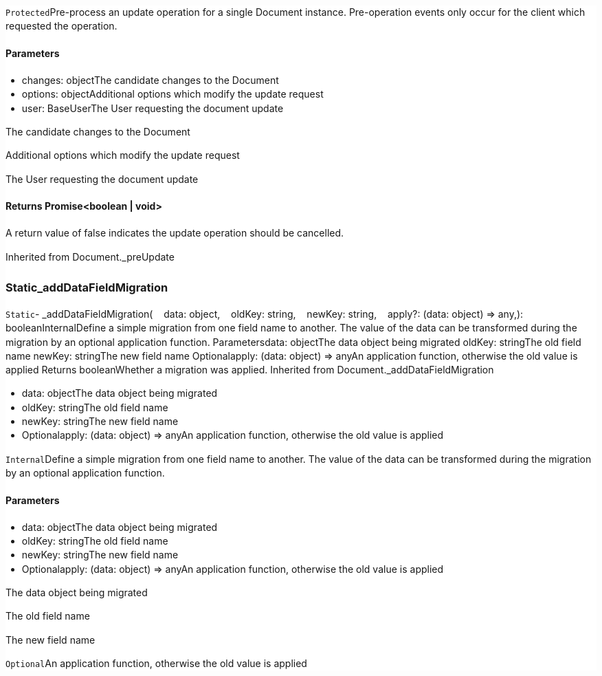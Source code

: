 `Protected`Pre-process an update operation for a single Document instance. Pre-operation events only occur for the client
which requested the operation.


#### Parameters

- changes: objectThe candidate changes to the Document
- options: objectAdditional options which modify the update request
- user: BaseUserThe User requesting the document update

The candidate changes to the Document

Additional options which modify the update request

The User requesting the document update


#### Returns Promise<boolean | void>

A return value of false indicates the update operation should be cancelled.

Inherited from Document._preUpdate


### Static_addDataFieldMigration

`Static`- _addDataFieldMigration(    data: object,    oldKey: string,    newKey: string,    apply?: (data: object) => any,): booleanInternalDefine a simple migration from one field name to another.
The value of the data can be transformed during the migration by an optional application function.
Parametersdata: objectThe data object being migrated
oldKey: stringThe old field name
newKey: stringThe new field name
Optionalapply: (data: object) => anyAn application function, otherwise the old value is applied
Returns booleanWhether a migration was applied.
Inherited from Document._addDataFieldMigration
- data: objectThe data object being migrated
- oldKey: stringThe old field name
- newKey: stringThe new field name
- Optionalapply: (data: object) => anyAn application function, otherwise the old value is applied

`Internal`Define a simple migration from one field name to another.
The value of the data can be transformed during the migration by an optional application function.


#### Parameters

- data: objectThe data object being migrated
- oldKey: stringThe old field name
- newKey: stringThe new field name
- Optionalapply: (data: object) => anyAn application function, otherwise the old value is applied

The data object being migrated

The old field name

The new field name

`Optional`An application function, otherwise the old value is applied
